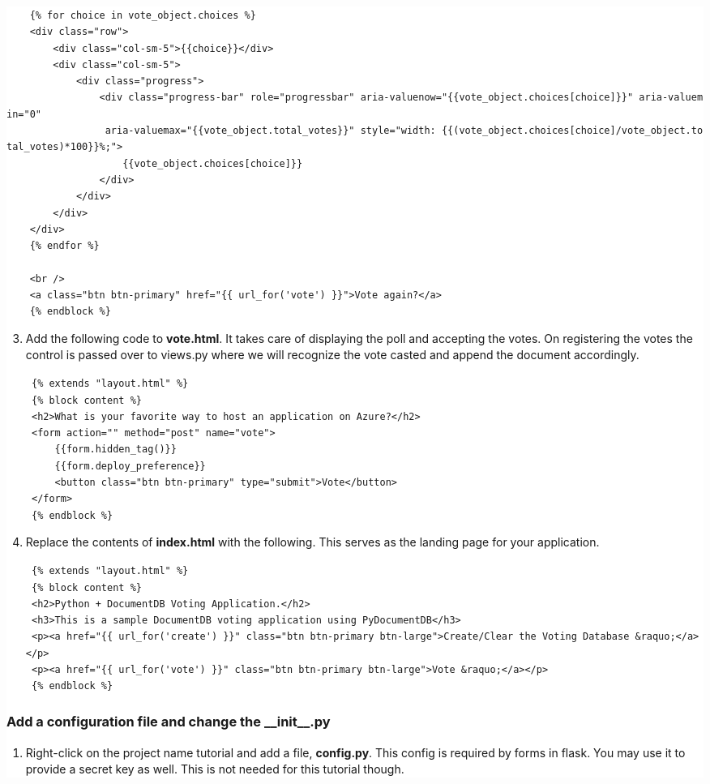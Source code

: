     	{% for choice in vote_object.choices %}
    	<div class="row">
        	<div class="col-sm-5">{{choice}}</div>
        	<div class="col-sm-5">
            	<div class="progress">
                	<div class="progress-bar" role="progressbar" aria-valuenow="{{vote_object.choices[choice]}}" aria-valuemin="0" 
                     aria-valuemax="{{vote_object.total_votes}}" style="width: {{(vote_object.choices[choice]/vote_object.total_votes)*100}}%;">
                    	{{vote_object.choices[choice]}}
                	</div>
            	</div>
        	</div>
    	</div>
    	{% endfor %}

    	<br />
    	<a class="btn btn-primary" href="{{ url_for('vote') }}">Vote again?</a>
    	{% endblock %}

3. Add the following code to **vote.html**. It takes care of displaying the
poll and accepting the votes. On registering the votes the control is
passed over to views.py where we will recognize the vote casted and
append the document accordingly.

    	{% extends "layout.html" %}
    	{% block content %}
    	<h2>What is your favorite way to host an application on Azure?</h2>
    	<form action="" method="post" name="vote">
        	{{form.hidden_tag()}}
        	{{form.deploy_preference}}
        	<button class="btn btn-primary" type="submit">Vote</button>
    	</form>
    	{% endblock %}

4. Replace the contents of **index.html** with the following. This
serves as the landing page for your application.

    	{% extends "layout.html" %}
    	{% block content %}
    	<h2>Python + DocumentDB Voting Application.</h2>
    	<h3>This is a sample DocumentDB voting application using PyDocumentDB</h3>
    	<p><a href="{{ url_for('create') }}" class="btn btn-primary btn-large">Create/Clear the Voting Database &raquo;</a></p>
    	<p><a href="{{ url_for('vote') }}" class="btn btn-primary btn-large">Vote &raquo;</a></p>
    	{% endblock %}


### Add a configuration file and change the \_\_init\_\_.py

1. Right-click on the project name tutorial and add a file, **config.py**.
This config is required by forms in flask. You may use it to provide a
secret key as well. This is not needed for this tutorial though. 


  [Click here to access Flask tutorials]: http://blog.miguelgrinberg.com/post/the-flask-mega-tutorial-part-i-hello-world
  [Visual Studio Express]: http://www.visualstudio.com/products/visual-studio-express-vs.aspx
  [here]: http://aka.ms/ptvs
  [1]: http://go.microsoft.com/fwlink/?linkid=254281&clcid=0x409
  [2]: https://www.python.org/downloads/windows/
  [3]: http://aka.ms/vcpython27 
  [Microsoft Web Platform Installer]: http://www.microsoft.com/web/downloads/platform.aspx
  [Azure Management Portal]: http://portal.azure.com